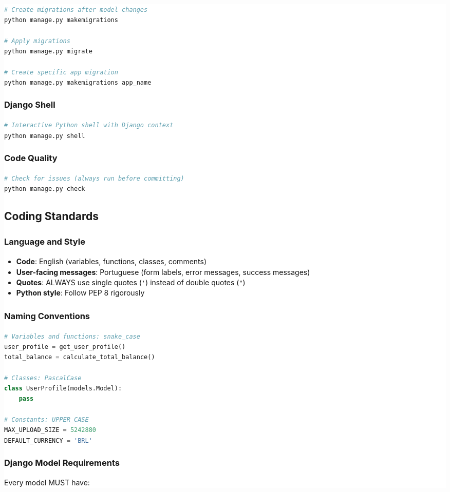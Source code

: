 ```bash
# Create migrations after model changes
python manage.py makemigrations

# Apply migrations
python manage.py migrate

# Create specific app migration
python manage.py makemigrations app_name
```

### Django Shell

```bash
# Interactive Python shell with Django context
python manage.py shell
```

### Code Quality

```bash
# Check for issues (always run before committing)
python manage.py check
```

## Coding Standards

### Language and Style

- **Code**: English (variables, functions, classes, comments)
- **User-facing messages**: Portuguese (form labels, error messages, success messages)
- **Quotes**: ALWAYS use single quotes (`'`) instead of double quotes (`"`)
- **Python style**: Follow PEP 8 rigorously

### Naming Conventions

```python
# Variables and functions: snake_case
user_profile = get_user_profile()
total_balance = calculate_total_balance()

# Classes: PascalCase
class UserProfile(models.Model):
    pass

# Constants: UPPER_CASE
MAX_UPLOAD_SIZE = 5242880
DEFAULT_CURRENCY = 'BRL'
```

### Django Model Requirements

Every model MUST have:
